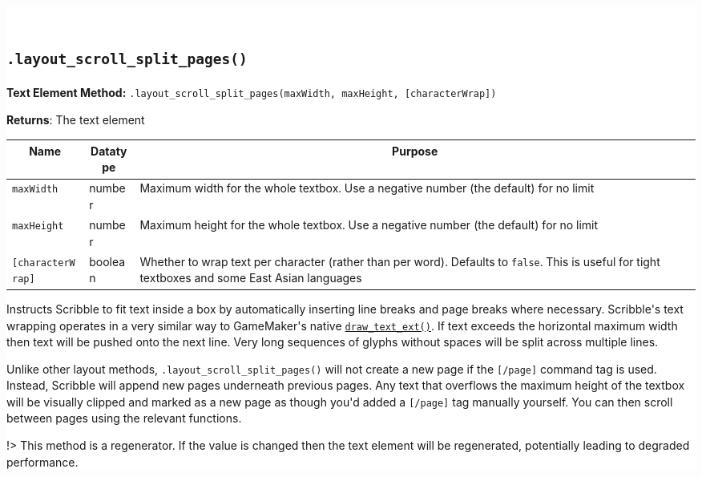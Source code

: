 &nbsp;

## `.layout_scroll_split_pages()`

**Text Element Method:** `.layout_scroll_split_pages(maxWidth, maxHeight, [characterWrap])`

**Returns**: The text element

|Name             |Datatype|Purpose                                                                                                                                         |
|-----------------|--------|------------------------------------------------------------------------------------------------------------------------------------------------|
|`maxWidth`       |number  |Maximum width for the whole textbox. Use a negative number (the default) for no limit                                                           |
|`maxHeight`      |number  |Maximum height for the whole textbox. Use a negative number (the default) for no limit                                                          |
|`[characterWrap]`|boolean |Whether to wrap text per character (rather than per word). Defaults to `false`. This is useful for tight textboxes and some East Asian languages|

Instructs Scribble to fit text inside a box by automatically inserting line breaks and page breaks where necessary. Scribble's text wrapping operates in a very similar way to GameMaker's native [`draw_text_ext()`](https://manual.yoyogames.com/GameMaker_Language/GML_Reference/Drawing/Text/draw_text_ext.htm). If text exceeds the horizontal maximum width then text will be pushed onto the next line. Very long sequences of glyphs without spaces will be split across multiple lines.

Unlike other layout methods, `.layout_scroll_split_pages()` will not create a new page if the `[/page]` command tag is used. Instead, Scribble will append new pages underneath previous pages. Any text that overflows the maximum height of the textbox will be visually clipped and marked as a new page as though you'd added a `[/page]` tag manually yourself. You can then scroll between pages using the relevant functions.

!> This method is a regenerator. If the value is changed then the text element will be regenerated, potentially leading to degraded performance.